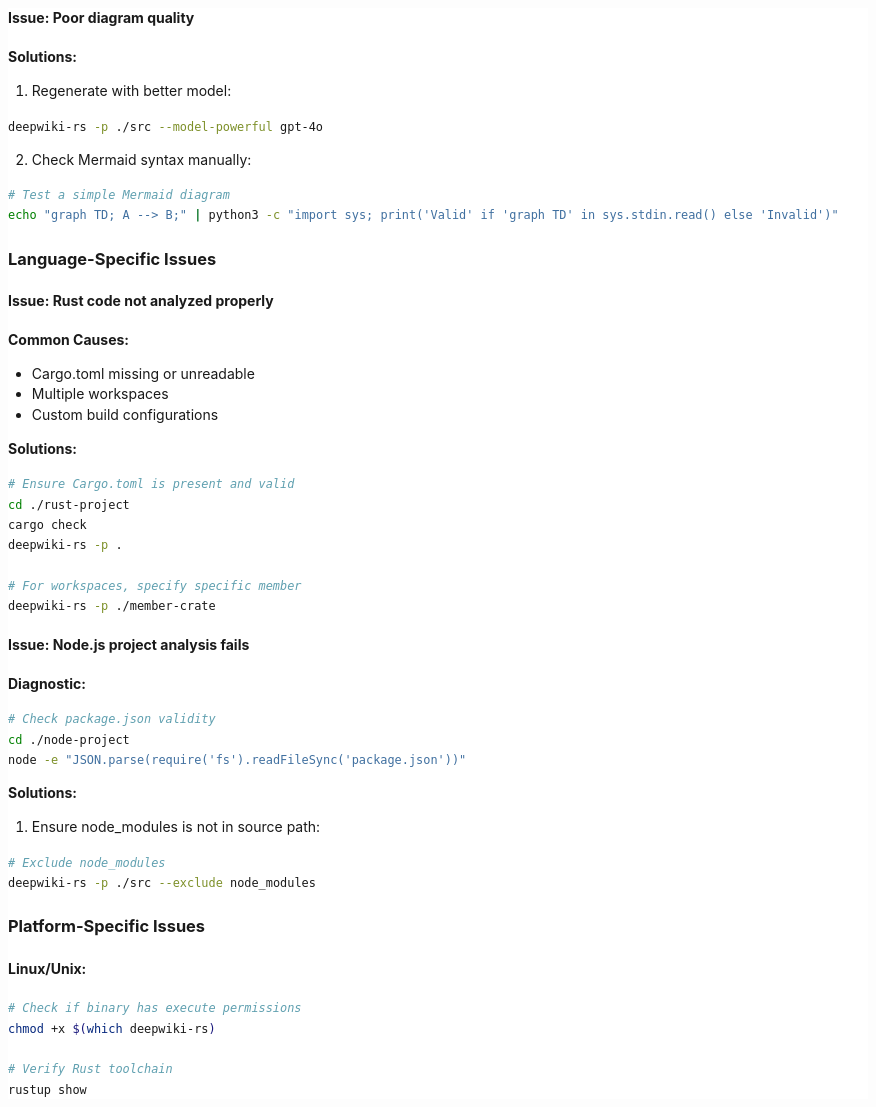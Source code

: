 #### **Issue**: Poor diagram quality
**Solutions:**
1. Regenerate with better model:
```bash
deepwiki-rs -p ./src --model-powerful gpt-4o
```
2. Check Mermaid syntax manually:
```bash
# Test a simple Mermaid diagram
echo "graph TD; A --> B;" | python3 -c "import sys; print('Valid' if 'graph TD' in sys.stdin.read() else 'Invalid')"
```

### Language-Specific Issues

#### **Issue**: Rust code not analyzed properly
**Common Causes:**
- Cargo.toml missing or unreadable
- Multiple workspaces
- Custom build configurations

**Solutions:**
```bash
# Ensure Cargo.toml is present and valid
cd ./rust-project
cargo check
deepwiki-rs -p .

# For workspaces, specify specific member
deepwiki-rs -p ./member-crate
```

#### **Issue**: Node.js project analysis fails
**Diagnostic:**
```bash
# Check package.json validity
cd ./node-project
node -e "JSON.parse(require('fs').readFileSync('package.json'))"
```

**Solutions:**
1. Ensure node_modules is not in source path:
```bash
# Exclude node_modules
deepwiki-rs -p ./src --exclude node_modules
```

### Platform-Specific Issues

#### **Linux/Unix:**
```bash
# Check if binary has execute permissions
chmod +x $(which deepwiki-rs)

# Verify Rust toolchain
rustup show
```

